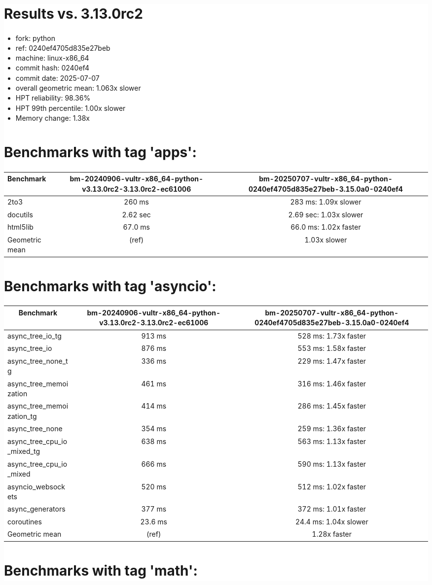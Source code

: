 # Results vs. 3.13.0rc2

- fork: python
- ref: 0240ef4705d835e27beb
- machine: linux-x86_64
- commit hash: 0240ef4
- commit date: 2025-07-07
- overall geometric mean: 1.063x slower
- HPT reliability: 98.36%
- HPT 99th percentile: 1.00x slower
- Memory change: 1.38x

Benchmarks with tag 'apps':
===========================

| Benchmark      | bm-20240906-vultr-x86_64-python-v3.13.0rc2-3.13.0rc2-ec61006 | bm-20250707-vultr-x86_64-python-0240ef4705d835e27beb-3.15.0a0-0240ef4 |
|----------------|:------------------------------------------------------------:|:---------------------------------------------------------------------:|
| 2to3           | 260 ms                                                       | 283 ms: 1.09x slower                                                  |
| docutils       | 2.62 sec                                                     | 2.69 sec: 1.03x slower                                                |
| html5lib       | 67.0 ms                                                      | 66.0 ms: 1.02x faster                                                 |
| Geometric mean | (ref)                                                        | 1.03x slower                                                          |

Benchmarks with tag 'asyncio':
==============================

| Benchmark                  | bm-20240906-vultr-x86_64-python-v3.13.0rc2-3.13.0rc2-ec61006 | bm-20250707-vultr-x86_64-python-0240ef4705d835e27beb-3.15.0a0-0240ef4 |
|----------------------------|:------------------------------------------------------------:|:---------------------------------------------------------------------:|
| async_tree_io_tg           | 913 ms                                                       | 528 ms: 1.73x faster                                                  |
| async_tree_io              | 876 ms                                                       | 553 ms: 1.58x faster                                                  |
| async_tree_none_tg         | 336 ms                                                       | 229 ms: 1.47x faster                                                  |
| async_tree_memoization     | 461 ms                                                       | 316 ms: 1.46x faster                                                  |
| async_tree_memoization_tg  | 414 ms                                                       | 286 ms: 1.45x faster                                                  |
| async_tree_none            | 354 ms                                                       | 259 ms: 1.36x faster                                                  |
| async_tree_cpu_io_mixed_tg | 638 ms                                                       | 563 ms: 1.13x faster                                                  |
| async_tree_cpu_io_mixed    | 666 ms                                                       | 590 ms: 1.13x faster                                                  |
| asyncio_websockets         | 520 ms                                                       | 512 ms: 1.02x faster                                                  |
| async_generators           | 377 ms                                                       | 372 ms: 1.01x faster                                                  |
| coroutines                 | 23.6 ms                                                      | 24.4 ms: 1.04x slower                                                 |
| Geometric mean             | (ref)                                                        | 1.28x faster                                                          |

Benchmarks with tag 'math':
===========================
